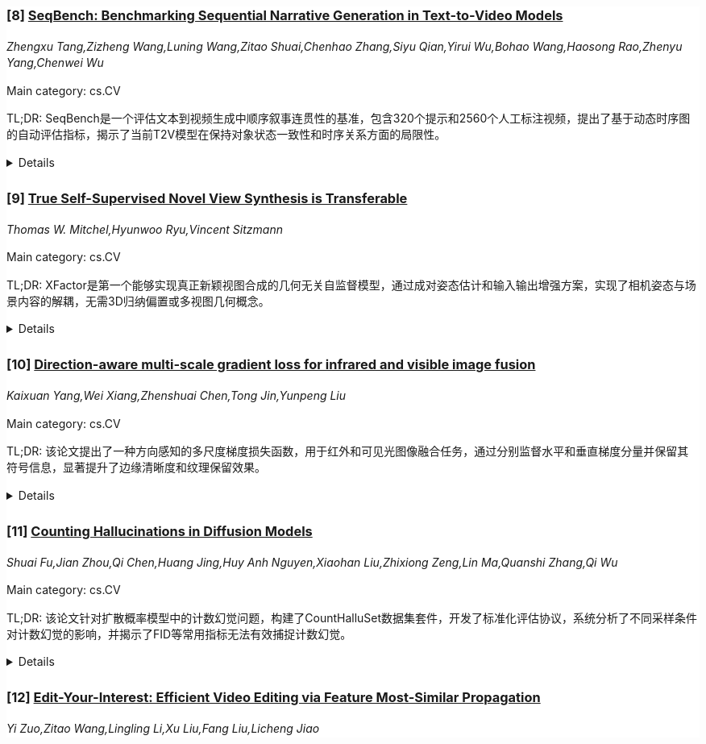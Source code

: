 
### [8] [SeqBench: Benchmarking Sequential Narrative Generation in Text-to-Video Models](https://arxiv.org/abs/2510.13042)
*Zhengxu Tang,Zizheng Wang,Luning Wang,Zitao Shuai,Chenhao Zhang,Siyu Qian,Yirui Wu,Bohao Wang,Haosong Rao,Zhenyu Yang,Chenwei Wu*

Main category: cs.CV

TL;DR: SeqBench是一个评估文本到视频生成中顺序叙事连贯性的基准，包含320个提示和2560个人工标注视频，提出了基于动态时序图的自动评估指标，揭示了当前T2V模型在保持对象状态一致性和时序关系方面的局限性。


<details><summary>Details</summary></details>


### [9] [True Self-Supervised Novel View Synthesis is Transferable](https://arxiv.org/abs/2510.13063)
*Thomas W. Mitchel,Hyunwoo Ryu,Vincent Sitzmann*

Main category: cs.CV

TL;DR: XFactor是第一个能够实现真正新颖视图合成的几何无关自监督模型，通过成对姿态估计和输入输出增强方案，实现了相机姿态与场景内容的解耦，无需3D归纳偏置或多视图几何概念。


<details><summary>Details</summary></details>


### [10] [Direction-aware multi-scale gradient loss for infrared and visible image fusion](https://arxiv.org/abs/2510.13067)
*Kaixuan Yang,Wei Xiang,Zhenshuai Chen,Tong Jin,Yunpeng Liu*

Main category: cs.CV

TL;DR: 该论文提出了一种方向感知的多尺度梯度损失函数，用于红外和可见光图像融合任务，通过分别监督水平和垂直梯度分量并保留其符号信息，显著提升了边缘清晰度和纹理保留效果。


<details><summary>Details</summary></details>


### [11] [Counting Hallucinations in Diffusion Models](https://arxiv.org/abs/2510.13080)
*Shuai Fu,Jian Zhou,Qi Chen,Huang Jing,Huy Anh Nguyen,Xiaohan Liu,Zhixiong Zeng,Lin Ma,Quanshi Zhang,Qi Wu*

Main category: cs.CV

TL;DR: 该论文针对扩散概率模型中的计数幻觉问题，构建了CountHalluSet数据集套件，开发了标准化评估协议，系统分析了不同采样条件对计数幻觉的影响，并揭示了FID等常用指标无法有效捕捉计数幻觉。


<details><summary>Details</summary></details>


### [12] [Edit-Your-Interest: Efficient Video Editing via Feature Most-Similar Propagation](https://arxiv.org/abs/2510.13084)
*Yi Zuo,Zitao Wang,Lingling Li,Xu Liu,Fang Liu,Licheng Jiao*
